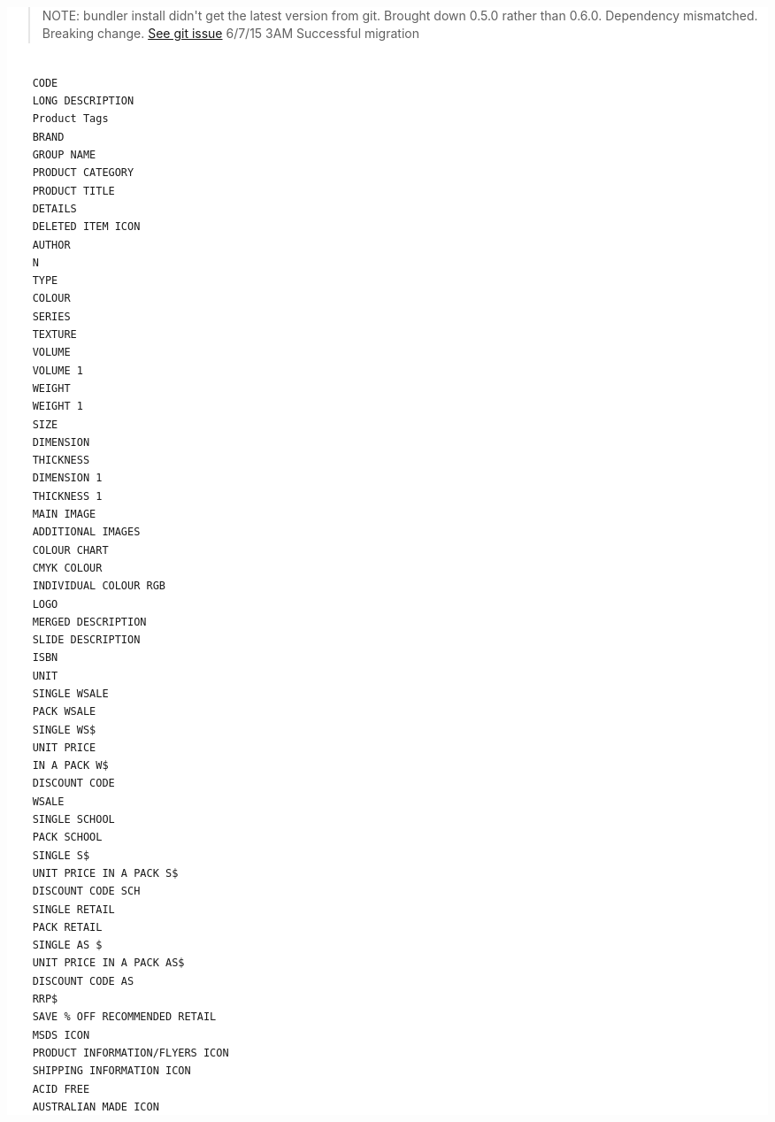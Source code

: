 > NOTE: bundler install didn't get the latest version from git. Brought down 0.5.0 rather than 0.6.0. Dependency mismatched. Breaking change. [See git issue](https://github.com/bundler/bundler/issues/2204) 6/7/15 3AM Successful migration

```

    CODE
    LONG DESCRIPTION
    Product Tags
    BRAND
    GROUP NAME
    PRODUCT CATEGORY
    PRODUCT TITLE
    DETAILS
    DELETED ITEM ICON
    AUTHOR
    N
    TYPE
    COLOUR
    SERIES
    TEXTURE
    VOLUME
    VOLUME 1
    WEIGHT
    WEIGHT 1
    SIZE
    DIMENSION
    THICKNESS
    DIMENSION 1
    THICKNESS 1
    MAIN IMAGE
    ADDITIONAL IMAGES
    COLOUR CHART
    CMYK COLOUR
    INDIVIDUAL COLOUR RGB
    LOGO
    MERGED DESCRIPTION
    SLIDE DESCRIPTION
    ISBN
    UNIT
    SINGLE WSALE
    PACK WSALE
    SINGLE WS$
    UNIT PRICE
    IN A PACK W$
    DISCOUNT CODE
    WSALE
    SINGLE SCHOOL
    PACK SCHOOL
    SINGLE S$
    UNIT PRICE IN A PACK S$
    DISCOUNT CODE SCH
    SINGLE RETAIL 
    PACK RETAIL
    SINGLE AS $
    UNIT PRICE IN A PACK AS$
    DISCOUNT CODE AS
    RRP$
    SAVE % OFF RECOMMENDED RETAIL
    MSDS ICON
    PRODUCT INFORMATION/FLYERS ICON
    SHIPPING INFORMATION ICON
    ACID FREE
    AUSTRALIAN MADE ICON
```